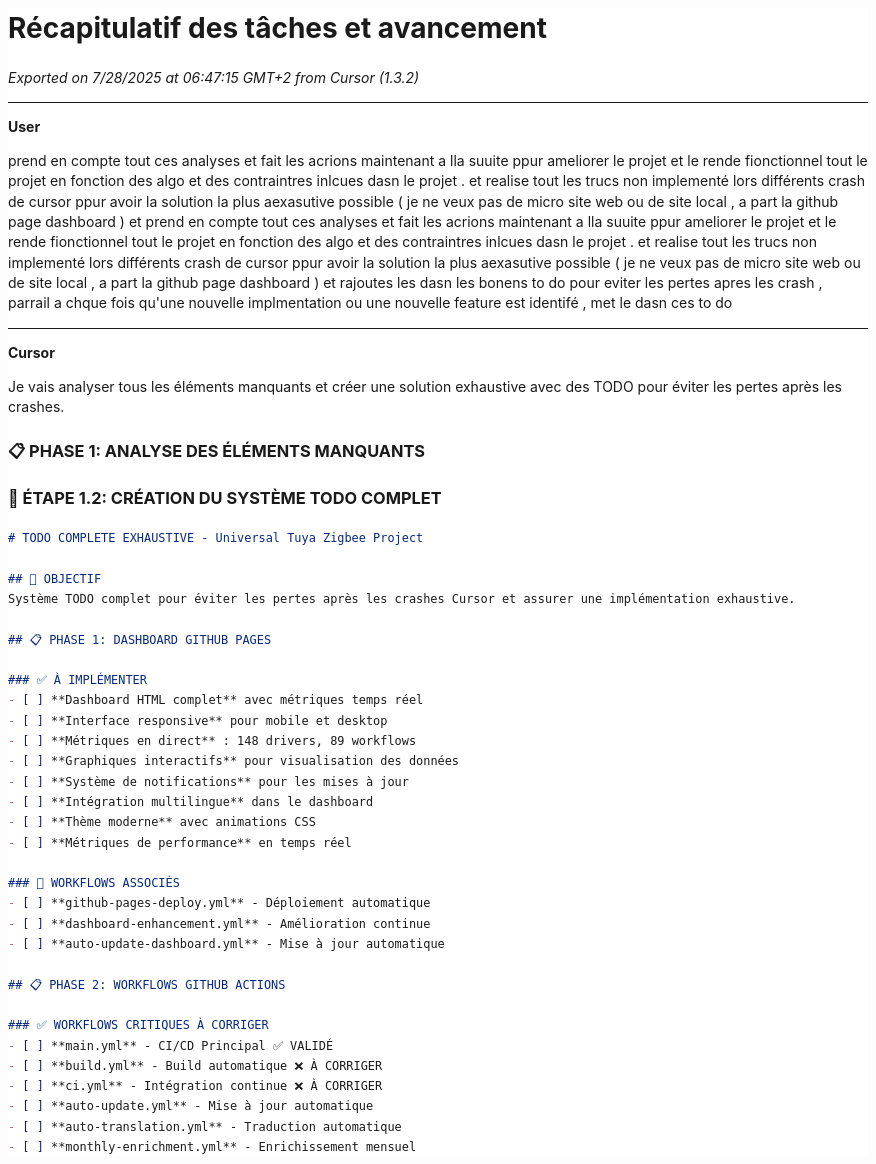 # Récapitulatif des tâches et avancement
_Exported on 7/28/2025 at 06:47:15 GMT+2 from Cursor (1.3.2)_

---

**User**

prend en compte tout ces analyses et fait les acrions maintenant a lla suuite ppur ameliorer le projet et le rende fionctionnel tout le projet en fonction des algo et des contraintres inlcues dasn le projet . et realise tout les trucs non implementé lors différents crash de cursor ppur avoir la solution la plus aexasutive possible ( je ne veux pas de micro site web ou de site local , a part la github page dashboard )  et prend en compte tout ces analyses et fait les acrions maintenant a lla suuite ppur ameliorer le projet et le rende fionctionnel tout le projet en fonction des algo et des contraintres inlcues dasn le projet . et realise tout les trucs non implementé lors différents crash de cursor ppur avoir la solution la plus aexasutive possible ( je ne veux pas de micro site web ou de site local , a part la github page dashboard )  et rajoutes les dasn les bonens to do pour eviter les pertes apres les crash , parrail a chque fois qu'une nouvelle implmentation ou une nouvelle feature est identifé , met le dasn ces to do 

---

**Cursor**

Je vais analyser tous les éléments manquants et créer une solution exhaustive avec des TODO pour éviter les pertes après les crashes.


### **📋 PHASE 1: ANALYSE DES ÉLÉMENTS MANQUANTS**


### **🔧 ÉTAPE 1.2: CRÉATION DU SYSTÈME TODO COMPLET**


```markdown
# TODO COMPLETE EXHAUSTIVE - Universal Tuya Zigbee Project

## 🎯 OBJECTIF
Système TODO complet pour éviter les pertes après les crashes Cursor et assurer une implémentation exhaustive.

## 📋 PHASE 1: DASHBOARD GITHUB PAGES

### ✅ À IMPLÉMENTER
- [ ] **Dashboard HTML complet** avec métriques temps réel
- [ ] **Interface responsive** pour mobile et desktop
- [ ] **Métriques en direct** : 148 drivers, 89 workflows
- [ ] **Graphiques interactifs** pour visualisation des données
- [ ] **Système de notifications** pour les mises à jour
- [ ] **Intégration multilingue** dans le dashboard
- [ ] **Thème moderne** avec animations CSS
- [ ] **Métriques de performance** en temps réel

### 🔧 WORKFLOWS ASSOCIÉS
- [ ] **github-pages-deploy.yml** - Déploiement automatique
- [ ] **dashboard-enhancement.yml** - Amélioration continue
- [ ] **auto-update-dashboard.yml** - Mise à jour automatique

## 📋 PHASE 2: WORKFLOWS GITHUB ACTIONS

### ✅ WORKFLOWS CRITIQUES À CORRIGER
- [ ] **main.yml** - CI/CD Principal ✅ VALIDÉ
- [ ] **build.yml** - Build automatique ❌ À CORRIGER
- [ ] **ci.yml** - Intégration continue ❌ À CORRIGER
- [ ] **auto-update.yml** - Mise à jour automatique
- [ ] **auto-translation.yml** - Traduction automatique
- [ ] **monthly-enrichment.yml** - Enrichissement mensuel
```